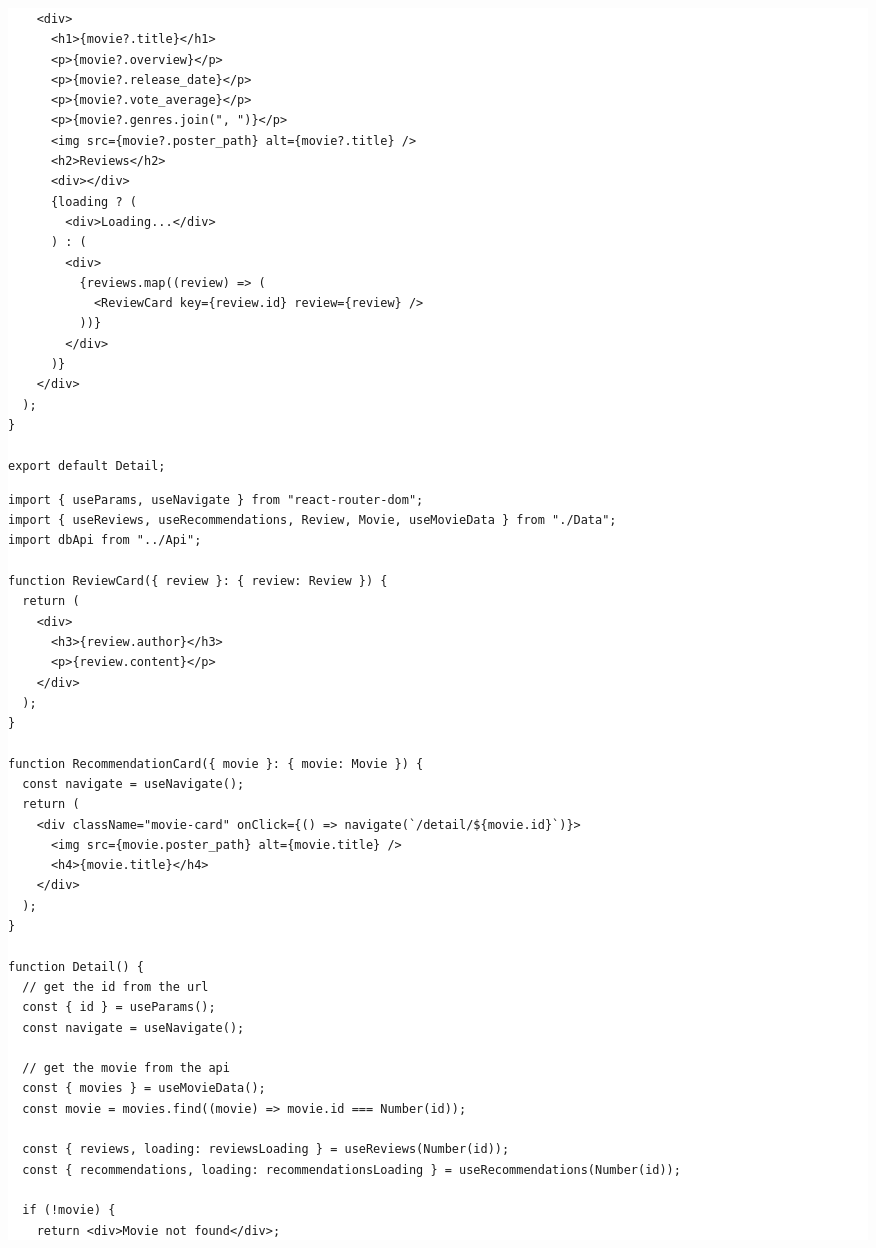 ```typescriptreact
    <div>
      <h1>{movie?.title}</h1>
      <p>{movie?.overview}</p>
      <p>{movie?.release_date}</p>
      <p>{movie?.vote_average}</p>
      <p>{movie?.genres.join(", ")}</p>
      <img src={movie?.poster_path} alt={movie?.title} />
      <h2>Reviews</h2>
      <div></div>
      {loading ? (
        <div>Loading...</div>
      ) : (
        <div>
          {reviews.map((review) => (
            <ReviewCard key={review.id} review={review} />
          ))}
        </div>
      )}
    </div>
  );
}

export default Detail;

```

```typescriptreact
import { useParams, useNavigate } from "react-router-dom";
import { useReviews, useRecommendations, Review, Movie, useMovieData } from "./Data";
import dbApi from "../Api";

function ReviewCard({ review }: { review: Review }) {
  return (
    <div>
      <h3>{review.author}</h3>
      <p>{review.content}</p>
    </div>
  );
}

function RecommendationCard({ movie }: { movie: Movie }) {
  const navigate = useNavigate();
  return (
    <div className="movie-card" onClick={() => navigate(`/detail/${movie.id}`)}>
      <img src={movie.poster_path} alt={movie.title} />
      <h4>{movie.title}</h4>
    </div>
  );
}

function Detail() {
  // get the id from the url
  const { id } = useParams();
  const navigate = useNavigate();

  // get the movie from the api
  const { movies } = useMovieData();
  const movie = movies.find((movie) => movie.id === Number(id));
  
  const { reviews, loading: reviewsLoading } = useReviews(Number(id));
  const { recommendations, loading: recommendationsLoading } = useRecommendations(Number(id));

  if (!movie) {
    return <div>Movie not found</div>;
```